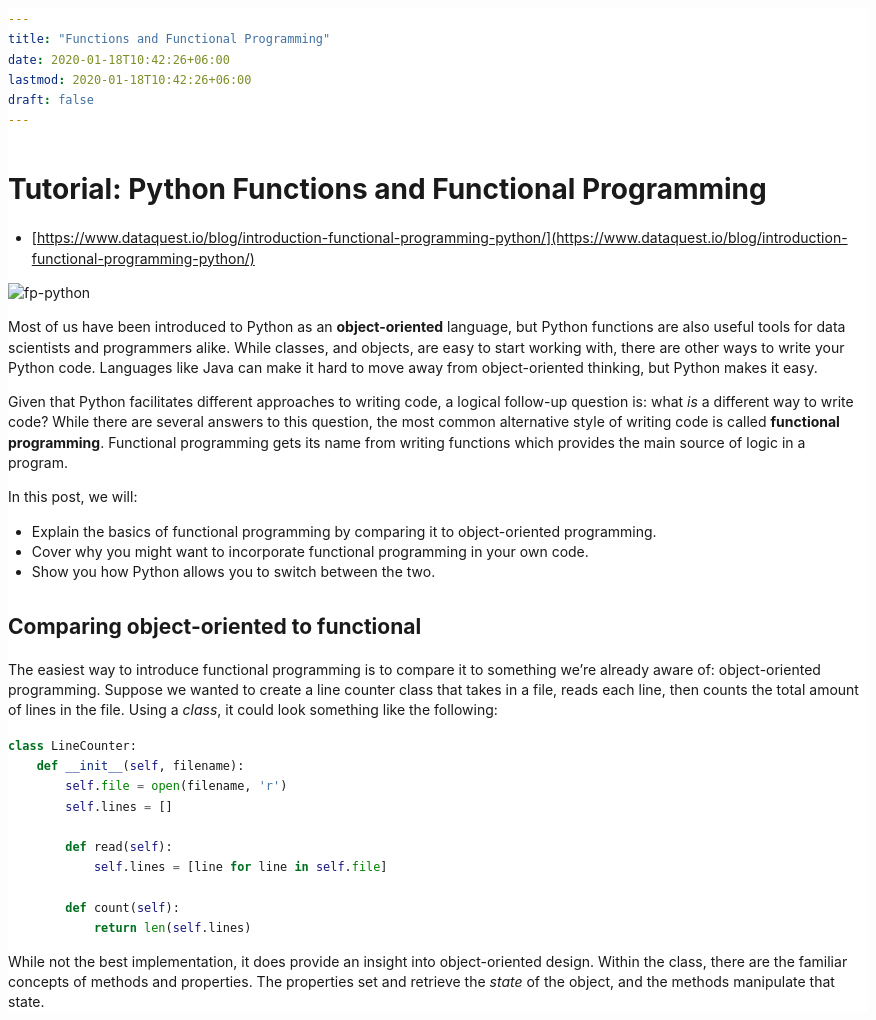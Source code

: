 ```yaml
---
title: "Functions and Functional Programming"
date: 2020-01-18T10:42:26+06:00
lastmod: 2020-01-18T10:42:26+06:00
draft: false
---
```

Tutorial: Python Functions and Functional Programming
===
- [https://www.dataquest.io/blog/introduction-functional-programming-python/](https://www.dataquest.io/blog/introduction-functional-programming-python/)

![](https://cdn.shortpixel.ai/client/to_webp,q_glossy,ret_img/https://www.dataquest.io/wp-content/uploads/2019/01/fp-python.png "fp-python")

Most of us have been introduced to Python as an  **object-oriented**  language, but Python functions are also useful tools for data scientists and programmers alike. While classes, and objects, are easy to start working with, there are other ways to write your Python code. Languages like Java can make it hard to move away from object-oriented thinking, but Python makes it easy.

Given that Python facilitates different approaches to writing code, a logical follow-up question is: what  _is_  a different way to write code? While there are several answers to this question, the most common alternative style of writing code is called  **functional programming**. Functional programming gets its name from writing functions which provides the main source of logic in a program.

In this post, we will:

-   Explain the basics of functional programming by comparing it to object-oriented programming.
-   Cover why you might want to incorporate functional programming in your own code.
-   Show you how Python allows you to switch between the two.

## Comparing object-oriented to functional

The easiest way to introduce functional programming is to compare it to something we’re already aware of: object-oriented programming. Suppose we wanted to create a line counter class that takes in a file, reads each line, then counts the total amount of lines in the file. Using a  _class_, it could look something like the following:

```python
class LineCounter:
    def __init__(self, filename):
        self.file = open(filename, 'r')
        self.lines = []

        def read(self):
            self.lines = [line for line in self.file]

        def count(self):
            return len(self.lines)
```

While not the best implementation, it does provide an insight into object-oriented design. Within the class, there are the familiar concepts of methods and properties. The properties set and retrieve the  _state_  of the object, and the methods manipulate that state.
